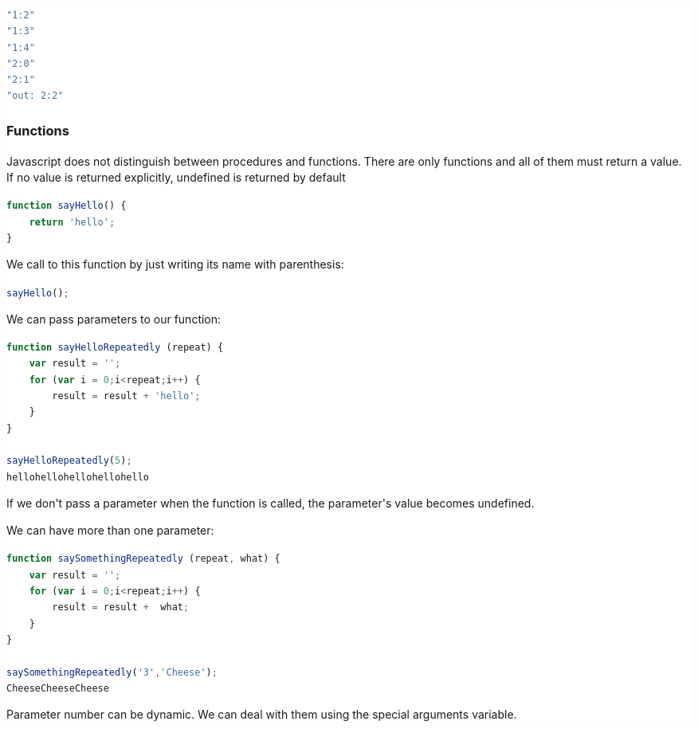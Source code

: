 ```javascript
"1:2"
"1:3"
"1:4"
"2:0"
"2:1"
"out: 2:2"
```

### Functions

Javascript does not distinguish between procedures and functions. There are only functions and all of them must return a value. If no value is returned explicitly, undefined is returned by default

```javascript
function sayHello() {
	return 'hello';
}
```

We call to this function by just writing its name with parenthesis:

```javascript
sayHello();
```

We can pass parameters to our function:

```javascript
function sayHelloRepeatedly (repeat) {
	var result = '';
	for (var i = 0;i<repeat;i++) {
		result = result + 'hello';
	}
}

sayHelloRepeatedly(5);
hellohellohellohellohello
```

If we don't pass a parameter when the function is called, the parameter's value becomes undefined.

We can have more than one parameter:

```javascript
function saySomethingRepeatedly (repeat, what) {
	var result = '';
	for (var i = 0;i<repeat;i++) {
		result = result +  what;
	}
}

saySomethingRepeatedly('3','Cheese');
CheeseCheeseCheese
```

Parameter number can be dynamic. We can deal with them using the special arguments variable.
